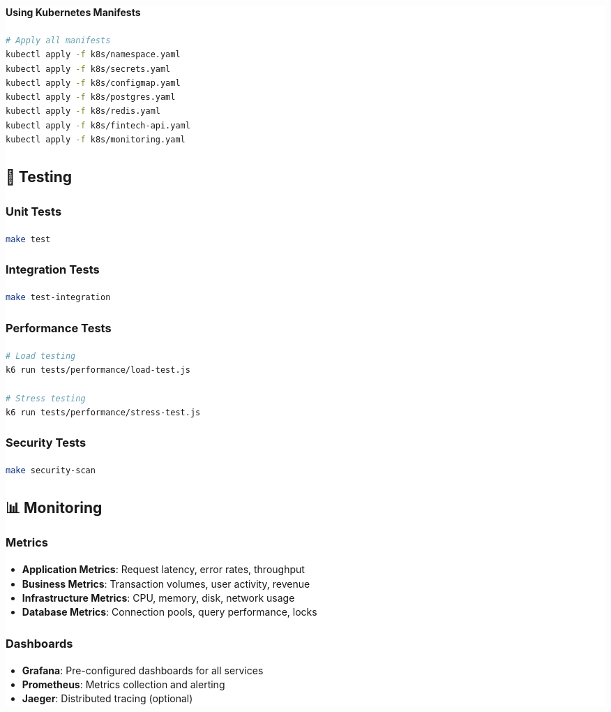 #### Using Kubernetes Manifests

```bash
# Apply all manifests
kubectl apply -f k8s/namespace.yaml
kubectl apply -f k8s/secrets.yaml
kubectl apply -f k8s/configmap.yaml
kubectl apply -f k8s/postgres.yaml
kubectl apply -f k8s/redis.yaml
kubectl apply -f k8s/fintech-api.yaml
kubectl apply -f k8s/monitoring.yaml
```

## 🧪 Testing

### Unit Tests
```bash
make test
```

### Integration Tests
```bash
make test-integration
```

### Performance Tests
```bash
# Load testing
k6 run tests/performance/load-test.js

# Stress testing
k6 run tests/performance/stress-test.js
```

### Security Tests
```bash
make security-scan
```

## 📊 Monitoring

### Metrics
- **Application Metrics**: Request latency, error rates, throughput
- **Business Metrics**: Transaction volumes, user activity, revenue
- **Infrastructure Metrics**: CPU, memory, disk, network usage
- **Database Metrics**: Connection pools, query performance, locks

### Dashboards
- **Grafana**: Pre-configured dashboards for all services
- **Prometheus**: Metrics collection and alerting
- **Jaeger**: Distributed tracing (optional)

